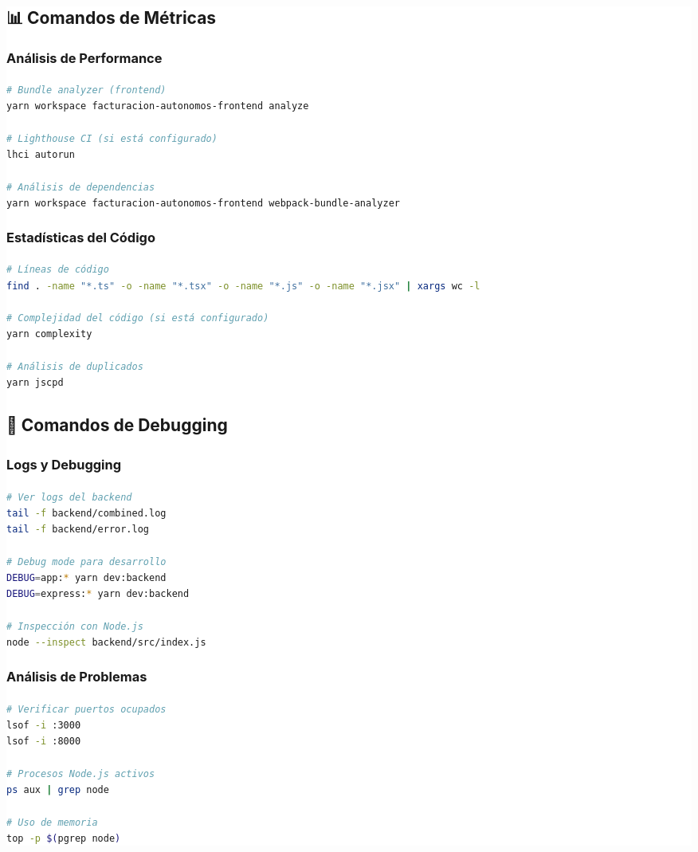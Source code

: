 ## 📊 Comandos de Métricas

### Análisis de Performance

```bash
# Bundle analyzer (frontend)
yarn workspace facturacion-autonomos-frontend analyze

# Lighthouse CI (si está configurado)
lhci autorun

# Análisis de dependencias
yarn workspace facturacion-autonomos-frontend webpack-bundle-analyzer
```

### Estadísticas del Código

```bash
# Líneas de código
find . -name "*.ts" -o -name "*.tsx" -o -name "*.js" -o -name "*.jsx" | xargs wc -l

# Complejidad del código (si está configurado)
yarn complexity

# Análisis de duplicados
yarn jscpd
```

## 🐛 Comandos de Debugging

### Logs y Debugging

```bash
# Ver logs del backend
tail -f backend/combined.log
tail -f backend/error.log

# Debug mode para desarrollo
DEBUG=app:* yarn dev:backend
DEBUG=express:* yarn dev:backend

# Inspección con Node.js
node --inspect backend/src/index.js
```

### Análisis de Problemas

```bash
# Verificar puertos ocupados
lsof -i :3000
lsof -i :8000

# Procesos Node.js activos
ps aux | grep node

# Uso de memoria
top -p $(pgrep node)
```
